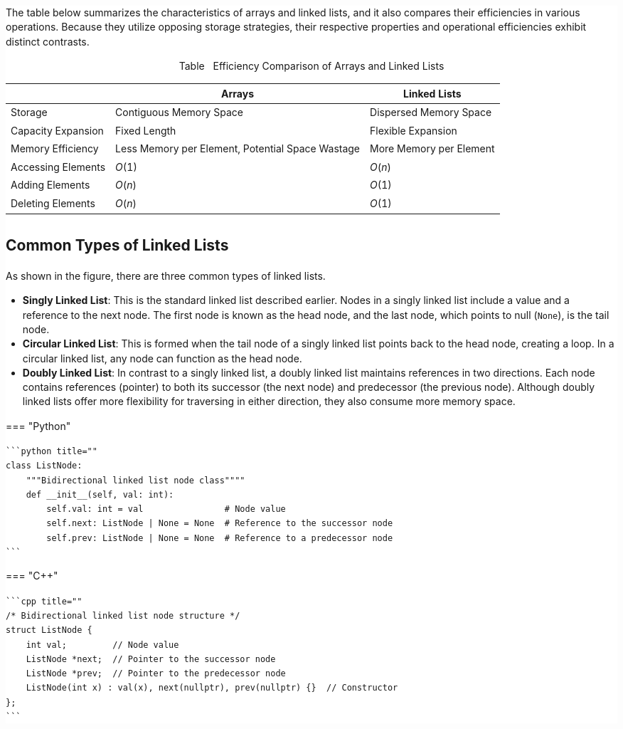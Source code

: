 The table below summarizes the characteristics of arrays and linked lists, and it also compares their efficiencies in various operations. Because they utilize opposing storage strategies, their respective properties and operational efficiencies exhibit distinct contrasts.

<p align="center"> Table <id> &nbsp; Efficiency Comparison of Arrays and Linked Lists </p>

|                    | Arrays                                           | Linked Lists            |
| ------------------ | ------------------------------------------------ | ----------------------- |
| Storage            | Contiguous Memory Space                          | Dispersed Memory Space  |
| Capacity Expansion | Fixed Length                                     | Flexible Expansion      |
| Memory Efficiency  | Less Memory per Element, Potential Space Wastage | More Memory per Element |
| Accessing Elements | $O(1)$                                           | $O(n)$                  |
| Adding Elements    | $O(n)$                                           | $O(1)$                  |
| Deleting Elements  | $O(n)$                                           | $O(1)$                  |

## Common Types of Linked Lists

As shown in the figure, there are three common types of linked lists.

- **Singly Linked List**: This is the standard linked list described earlier. Nodes in a singly linked list include a value and a reference to the next node. The first node is known as the head node, and the last node, which points to null (`None`), is the tail node.
- **Circular Linked List**: This is formed when the tail node of a singly linked list points back to the head node, creating a loop. In a circular linked list, any node can function as the head node.
- **Doubly Linked List**: In contrast to a singly linked list, a doubly linked list maintains references in two directions. Each node contains references (pointer) to both its successor (the next node) and predecessor (the previous node). Although doubly linked lists offer more flexibility for traversing in either direction, they also consume more memory space.

=== "Python"

    ```python title=""
    class ListNode:
        """Bidirectional linked list node class""""
        def __init__(self, val: int):
            self.val: int = val                # Node value
            self.next: ListNode | None = None  # Reference to the successor node
            self.prev: ListNode | None = None  # Reference to a predecessor node
    ```

=== "C++"

    ```cpp title=""
    /* Bidirectional linked list node structure */
    struct ListNode {
        int val;         // Node value
        ListNode *next;  // Pointer to the successor node
        ListNode *prev;  // Pointer to the predecessor node
        ListNode(int x) : val(x), next(nullptr), prev(nullptr) {}  // Constructor
    };
    ```
